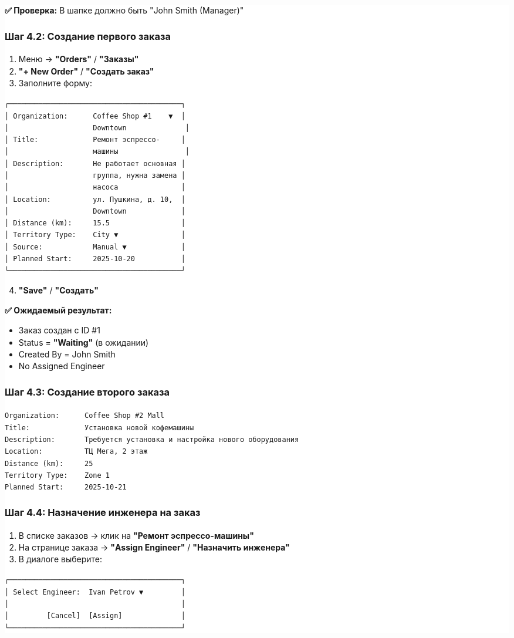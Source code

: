 **✅ Проверка:** В шапке должно быть "John Smith (Manager)"

### Шаг 4.2: Создание первого заказа

1. Меню → **"Orders"** / **"Заказы"**
2. **"+ New Order"** / **"Создать заказ"**
3. Заполните форму:

```
┌─────────────────────────────────────────┐
│ Organization:      Coffee Shop #1    ▼  │
│                    Downtown              │
│ Title:             Ремонт эспрессо-     │
│                    машины                │
│ Description:       Не работает основная │
│                    группа, нужна замена │
│                    насоса               │
│ Location:          ул. Пушкина, д. 10,  │
│                    Downtown             │
│ Distance (km):     15.5                 │
│ Territory Type:    City ▼               │
│ Source:            Manual ▼             │
│ Planned Start:     2025-10-20           │
└─────────────────────────────────────────┘
```

4. **"Save"** / **"Создать"**

**✅ Ожидаемый результат:**

- Заказ создан с ID #1
- Status = **"Waiting"** (в ожидании)
- Created By = John Smith
- No Assigned Engineer

### Шаг 4.3: Создание второго заказа

```
Organization:      Coffee Shop #2 Mall
Title:             Установка новой кофемашины
Description:       Требуется установка и настройка нового оборудования
Location:          ТЦ Мега, 2 этаж
Distance (km):     25
Territory Type:    Zone 1
Planned Start:     2025-10-21
```

### Шаг 4.4: Назначение инженера на заказ

1. В списке заказов → клик на **"Ремонт эспрессо-машины"**
2. На странице заказа → **"Assign Engineer"** / **"Назначить инженера"**
3. В диалоге выберите:

```
┌─────────────────────────────────────────┐
│ Select Engineer:  Ivan Petrov ▼         │
│                                         │
│         [Cancel]  [Assign]              │
└─────────────────────────────────────────┘
```

